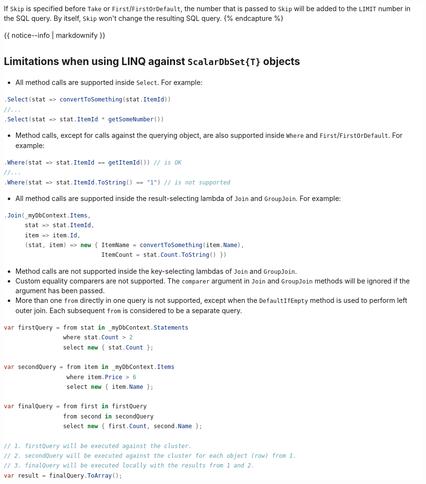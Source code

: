 If `Skip` is specified before `Take` or `First`/`FirstOrDefault`, the number that is passed to `Skip` will be added to the `LIMIT` number in the SQL query. By itself, `Skip` won't change the resulting SQL query.
{% endcapture %}

<div class="notice--info">{{ notice--info | markdownify }}</div>

## Limitations when using LINQ against `ScalarDbSet{T}` objects

- All method calls are supported inside `Select`. For example:

```c#
.Select(stat => convertToSomething(stat.ItemId))
//...
.Select(stat => stat.ItemId * getSomeNumber())
```

- Method calls, except for calls against the querying object, are also supported inside `Where` and `First`/`FirstOrDefault`. For example:

```c#
.Where(stat => stat.ItemId == getItemId()) // is OK
//...
.Where(stat => stat.ItemId.ToString() == "1") // is not supported
```

- All method calls are supported inside the result-selecting lambda of `Join` and `GroupJoin`. For example:

```c#
.Join(_myDbContext.Items,
      stat => stat.ItemId,
      item => item.Id,
      (stat, item) => new { ItemName = convertToSomething(item.Name),
                            ItemCount = stat.Count.ToString() })
```

- Method calls are not supported inside the key-selecting lambdas of `Join` and `GroupJoin`. 
- Custom equality comparers are not supported. The `comparer` argument in `Join` and `GroupJoin` methods will be ignored if the argument has been passed.
- More than one `from` directly in one query is not supported, except when the `DefaultIfEmpty` method is used to perform left outer join. Each subsequent `from` is considered to be a separate query.

```c#
var firstQuery = from stat in _myDbContext.Statements
                 where stat.Count > 2
                 select new { stat.Count };

var secondQuery = from item in _myDbContext.Items
                  where item.Price > 6
                  select new { item.Name };

var finalQuery = from first in firstQuery
                 from second in secondQuery
                 select new { first.Count, second.Name };

// 1. firstQuery will be executed against the cluster.
// 2. secondQuery will be executed against the cluster for each object (row) from 1.
// 3. finalQuery will be executed locally with the results from 1 and 2.
var result = finalQuery.ToArray();
```

